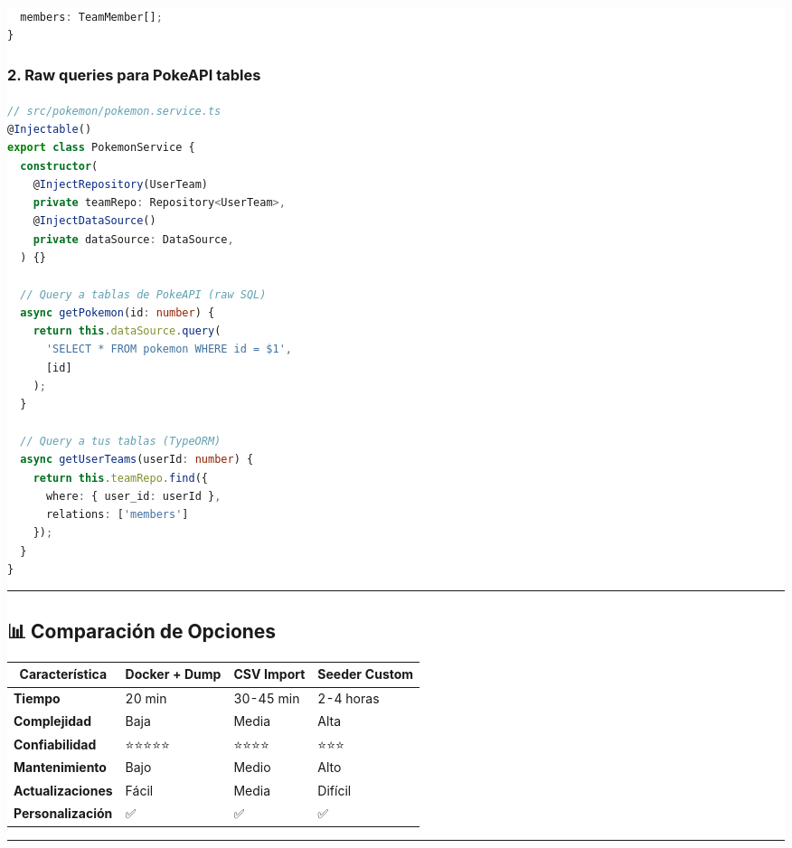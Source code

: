 ```typescript
  members: TeamMember[];
}
```

### 2. Raw queries para PokeAPI tables

```typescript
// src/pokemon/pokemon.service.ts
@Injectable()
export class PokemonService {
  constructor(
    @InjectRepository(UserTeam)
    private teamRepo: Repository<UserTeam>,
    @InjectDataSource()
    private dataSource: DataSource,
  ) {}

  // Query a tablas de PokeAPI (raw SQL)
  async getPokemon(id: number) {
    return this.dataSource.query(
      'SELECT * FROM pokemon WHERE id = $1',
      [id]
    );
  }

  // Query a tus tablas (TypeORM)
  async getUserTeams(userId: number) {
    return this.teamRepo.find({
      where: { user_id: userId },
      relations: ['members']
    });
  }
}
```

---

## 📊 **Comparación de Opciones**

| Característica | Docker + Dump | CSV Import | Seeder Custom |
|----------------|---------------|------------|---------------|
| **Tiempo**     | 20 min        | 30-45 min  | 2-4 horas     |
| **Complejidad**| Baja          | Media      | Alta          |
| **Confiabilidad** | ⭐⭐⭐⭐⭐ | ⭐⭐⭐⭐ | ⭐⭐⭐        |
| **Mantenimiento** | Bajo      | Medio      | Alto          |
| **Actualizaciones** | Fácil   | Media      | Difícil       |
| **Personalización** | ✅      | ✅         | ✅            |

---